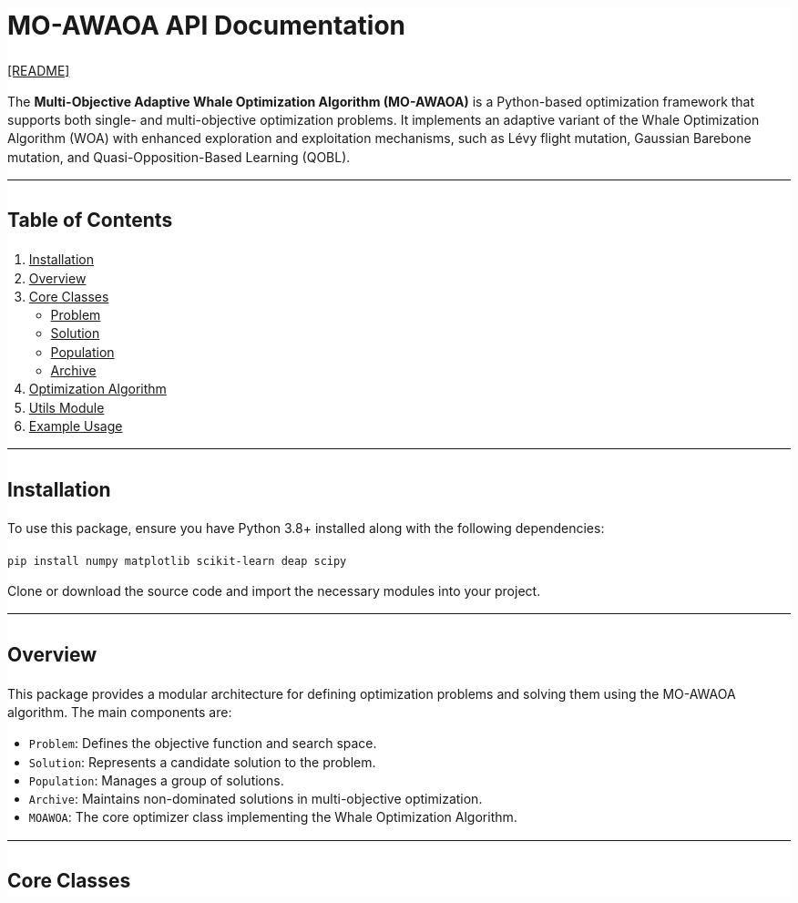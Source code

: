 # MO-AWAOA API Documentation

[[README]](README.md)

The **Multi-Objective Adaptive Whale Optimization Algorithm (MO-AWAOA)** is a Python-based optimization framework that supports both single- and multi-objective optimization problems. It implements an adaptive variant of the Whale Optimization Algorithm (WOA) with enhanced exploration and exploitation mechanisms, such as Lévy flight mutation, Gaussian Barebone mutation, and Quasi-Opposition-Based Learning (QOBL).

---

## Table of Contents

1. [Installation](#installation)
2. [Overview](#overview)
3. [Core Classes](#core-classes)
   - [Problem](#problem)
   - [Solution](#solution)
   - [Population](#population)
   - [Archive](#archive)
4. [Optimization Algorithm](#optimization-algorithm-moawoa)
5. [Utils Module](#utils-module)
6. [Example Usage](#example-usage)

---

## Installation

To use this package, ensure you have Python 3.8+ installed along with the following dependencies:

```bash
pip install numpy matplotlib scikit-learn deap scipy
```

Clone or download the source code and import the necessary modules into your project.

---

## Overview

This package provides a modular architecture for defining optimization problems and solving them using the MO-AWAOA algorithm. The main components are:

- `Problem`: Defines the objective function and search space.
- `Solution`: Represents a candidate solution to the problem.
- `Population`: Manages a group of solutions.
- `Archive`: Maintains non-dominated solutions in multi-objective optimization.
- `MOAWOA`: The core optimizer class implementing the Whale Optimization Algorithm.

---

## Core Classes
